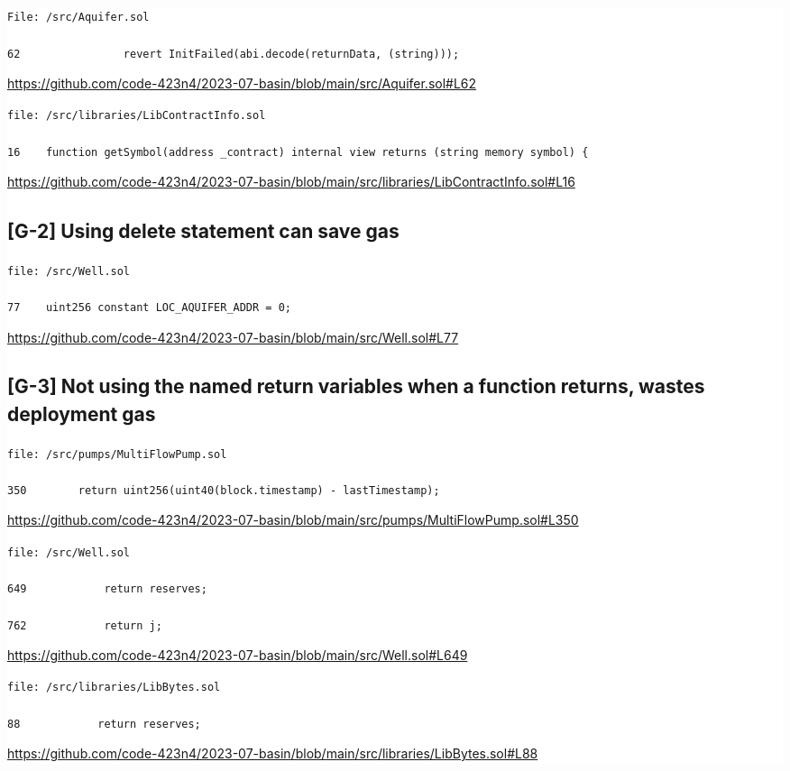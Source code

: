 
```solidity
File: /src/Aquifer.sol

62                revert InitFailed(abi.decode(returnData, (string)));

```
https://github.com/code-423n4/2023-07-basin/blob/main/src/Aquifer.sol#L62


```solidity
file: /src/libraries/LibContractInfo.sol

16    function getSymbol(address _contract) internal view returns (string memory symbol) {

```
https://github.com/code-423n4/2023-07-basin/blob/main/src/libraries/LibContractInfo.sol#L16


## [G-2]  Using delete statement can save gas

```solidity
file: /src/Well.sol

77    uint256 constant LOC_AQUIFER_ADDR = 0;

```
https://github.com/code-423n4/2023-07-basin/blob/main/src/Well.sol#L77


## [G-3]  Not using the named return variables when a function returns, wastes deployment gas

```solidity
file: /src/pumps/MultiFlowPump.sol

350        return uint256(uint40(block.timestamp) - lastTimestamp);

```
https://github.com/code-423n4/2023-07-basin/blob/main/src/pumps/MultiFlowPump.sol#L350


```solidity
file: /src/Well.sol

649            return reserves;

762            return j;

```
https://github.com/code-423n4/2023-07-basin/blob/main/src/Well.sol#L649

```solidity
file: /src/libraries/LibBytes.sol

88            return reserves;

```
https://github.com/code-423n4/2023-07-basin/blob/main/src/libraries/LibBytes.sol#L88
